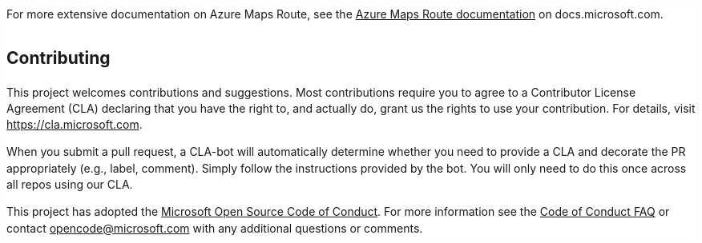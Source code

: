 For more extensive documentation on Azure Maps Route, see the [Azure Maps Route documentation](/rest/api/maps/route) on docs.microsoft.com.

## Contributing

This project welcomes contributions and suggestions.  Most contributions require you to agree to a Contributor License Agreement (CLA) declaring that you have the right to, and actually do, grant us the rights to use your contribution. For details, visit <https://cla.microsoft.com>.

When you submit a pull request, a CLA-bot will automatically determine whether you need to provide a CLA and decorate the PR appropriately (e.g., label, comment). Simply follow the instructions provided by the bot. You will only need to do this once across all repos using our CLA.

This project has adopted the [Microsoft Open Source Code of Conduct](https://opensource.microsoft.com/codeofconduct/). For more information see the [Code of Conduct FAQ](https://opensource.microsoft.com/codeofconduct/faq/) or contact [opencode@microsoft.com](mailto:opencode@microsoft.com) with any additional questions or comments.


[azure_subscription]: https://azure.microsoft.com/free/
[azure_identity]: https://github.com/Azure/azure-sdk-for-python/blob/master/sdk/identity/azure-identity
[azure_portal]: https://portal.azure.com
[azure_cli]: /cli/azure
[azure-key-credential]: https://aka.ms/azsdk/python/core/azurekeycredential
[default_azure_credential]: https://github.com/Azure/azure-sdk-for-python/tree/main/sdk/identity/azure-identity#defaultazurecredential
[register_aad_app]: /powershell/module/Az.Resources/New-AzADApplication?view=azps-8.0.0
[maps_authentication_aad]: /azure/azure-maps/how-to-manage-authentication
[create_new_application_registration]: https://portal.azure.com/#blade/Microsoft_AAD_RegisteredApps/applicationsListBlade/quickStartType/AspNetWebAppQuickstartPage/sourceType/docs
[manage_aad_auth_page]: /azure/azure-maps/how-to-manage-authentication
[how_to_manage_authentication]: /azure/azure-maps/how-to-manage-authentication#view-authentication-details

